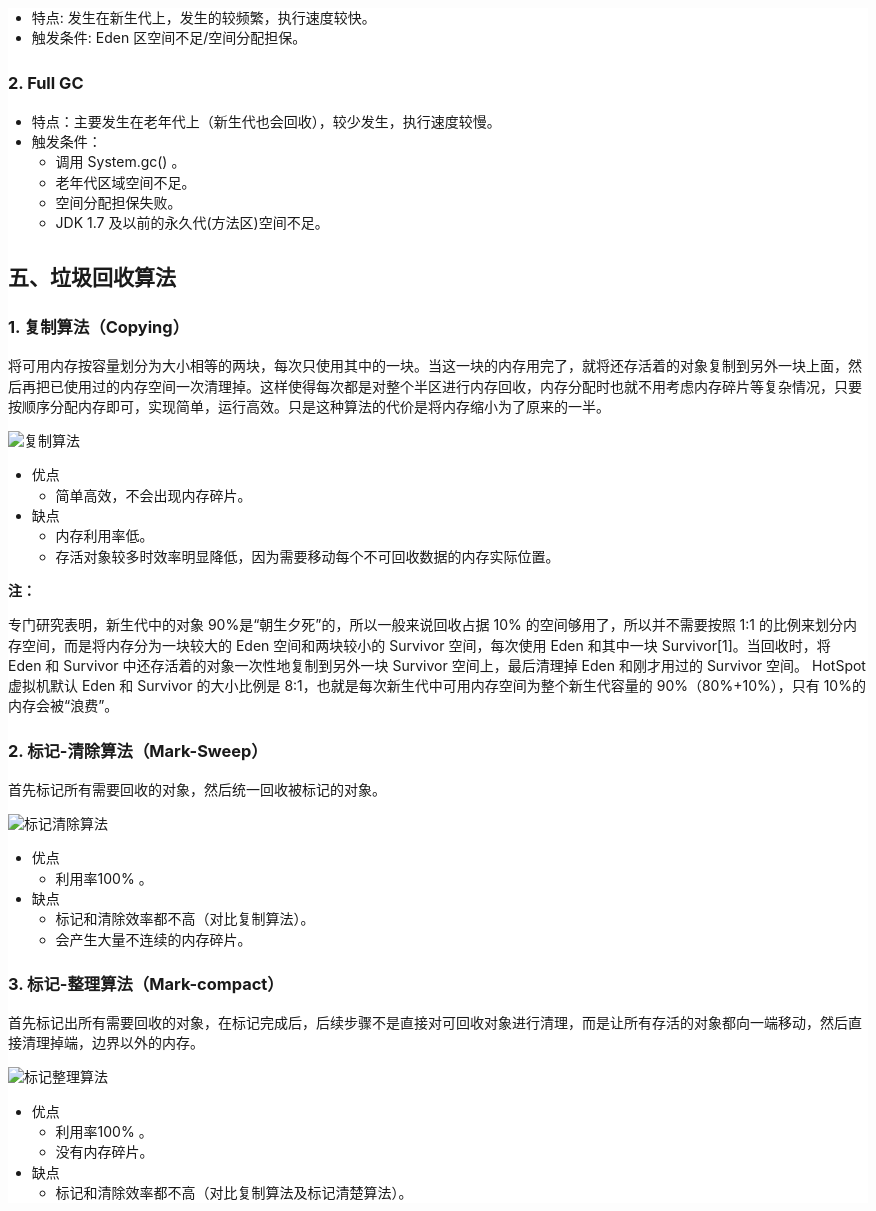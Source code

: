 - 特点: 发生在新生代上，发生的较频繁，执行速度较快。
- 触发条件: Eden 区空间不足/空间分配担保。

### 2. Full GC

- 特点：主要发生在老年代上（新生代也会回收），较少发生，执行速度较慢。
- 触发条件：
    - 调用 System.gc() 。
    - 老年代区域空间不足。
    - 空间分配担保失败。
    - JDK 1.7 及以前的永久代(方法区)空间不足。

## 五、垃圾回收算法

### 1. 复制算法（Copying）

将可用内存按容量划分为大小相等的两块，每次只使用其中的一块。当这一块的内存用完了，就将还存活着的对象复制到另外一块上面，然后再把已使用过的内存空间一次清理掉。这样使得每次都是对整个半区进行内存回收，内存分配时也就不用考虑内存碎片等复杂情况，只要按顺序分配内存即可，实现简单，运行高效。只是这种算法的代价是将内存缩小为了原来的一半。

![复制算法](https://minio.itwxe.com/img/blog/a4932e00_166463964630779.png)

- 优点
    - 简单高效，不会出现内存碎片。
- 缺点
    - 内存利用率低。
    - 存活对象较多时效率明显降低，因为需要移动每个不可回收数据的内存实际位置。

**注：** 

专门研究表明，新生代中的对象 90%是“朝生夕死”的，所以一般来说回收占据 10% 的空间够用了，所以并不需要按照 1:1 的比例来划分内存空间，而是将内存分为一块较大的 Eden 空间和两块较小的 Survivor 空间，每次使用 Eden 和其中一块 Survivor[1]。当回收时，将 Eden 和 Survivor 中还存活着的对象一次性地复制到另外一块 Survivor 空间上，最后清理掉 Eden 和刚才用过的 Survivor 空间。
HotSpot 虚拟机默认 Eden 和 Survivor 的大小比例是 8:1，也就是每次新生代中可用内存空间为整个新生代容量的 90%（80%+10%），只有 10%的内存会被“浪费”。

### 2. 标记-清除算法（Mark-Sweep）

首先标记所有需要回收的对象，然后统一回收被标记的对象。

![标记清除算法](https://minio.itwxe.com/img/blog/a4932e00_166463964637325.png)

- 优点
    - 利用率100% 。
- 缺点
    - 标记和清除效率都不高（对比复制算法）。
    - 会产生大量不连续的内存碎片。

### 3. 标记-整理算法（Mark-compact）

首先标记出所有需要回收的对象，在标记完成后，后续步骤不是直接对可回收对象进行清理，而是让所有存活的对象都向一端移动，然后直接清理掉端，边界以外的内存。

![标记整理算法](https://minio.itwxe.com/img/blog/a4932e00_166463964645533.png)

- 优点
    - 利用率100% 。
    - 没有内存碎片。
- 缺点
    - 标记和清除效率都不高（对比复制算法及标记清楚算法）。
